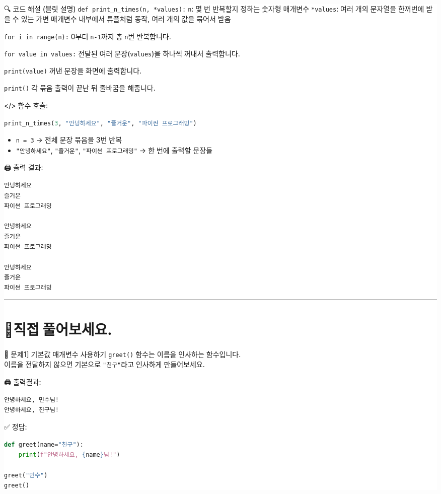 🔍 코드 해설 (블릿 설명)
`def print_n_times(n, *values):`
    `n`: 몇 번 반복할지 정하는 숫자형 매개변수
    `*values`: 여러 개의 문자열을 한꺼번에 받을 수 있는 가변 매개변수 
    내부에서 튜플처럼 동작, 여러 개의 값을 묶어서 받음
        
`for i in range(n):`
    0부터 `n-1`까지 총 `n`번 반복합니다.
        
`for value in values:`
    전달된 여러 문장(`values`)을 하나씩 꺼내서 출력합니다.
        
`print(value)`
    꺼낸 문장을 화면에 출력합니다.
        
`print()`
    각 묶음 출력이 끝난 뒤 줄바꿈을 해줍니다.

</> 함수 호출:
```python
print_n_times(3, "안녕하세요", "즐거운", "파이썬 프로그래밍")
```

- `n = 3` → 전체 문장 묶음을 3번 반복
- `"안녕하세요"`, `"즐거운"`, `"파이썬 프로그래밍"` → 한 번에 출력할 문장들

🖨️ 출력 결과:
```python
안녕하세요
즐거운
파이썬 프로그래밍

안녕하세요
즐거운
파이썬 프로그래밍

안녕하세요
즐거운
파이썬 프로그래밍
```
---
# 💭직접 풀어보세요.

📝 문제1] 기본값 매개변수 사용하기
`greet()` 함수는 이름을 인사하는 함수입니다.  
이름을 전달하지 않으면 기본으로 `"친구"`라고 인사하게 만들어보세요.

🖨️ 출력결과:
```python
안녕하세요, 민수님!
안녕하세요, 친구님!
```

✅ 정답:
```python
def greet(name="친구"):
    print(f"안녕하세요, {name}님!")

greet("민수")
greet()
```
